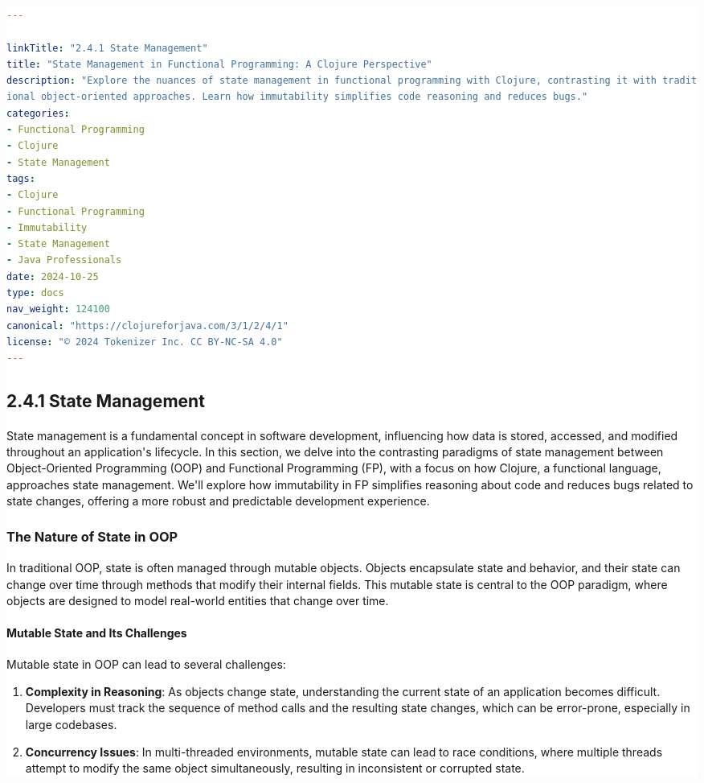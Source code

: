 ```yaml
---

linkTitle: "2.4.1 State Management"
title: "State Management in Functional Programming: A Clojure Perspective"
description: "Explore the nuances of state management in functional programming with Clojure, contrasting it with traditional object-oriented approaches. Learn how immutability simplifies code reasoning and reduces bugs."
categories:
- Functional Programming
- Clojure
- State Management
tags:
- Clojure
- Functional Programming
- Immutability
- State Management
- Java Professionals
date: 2024-10-25
type: docs
nav_weight: 124100
canonical: "https://clojureforjava.com/3/1/2/4/1"
license: "© 2024 Tokenizer Inc. CC BY-NC-SA 4.0"
---
```


## 2.4.1 State Management

State management is a fundamental concept in software development, influencing how data is stored, accessed, and modified throughout an application's lifecycle. In this section, we delve into the contrasting paradigms of state management between Object-Oriented Programming (OOP) and Functional Programming (FP), with a focus on how Clojure, a functional language, approaches state management. We'll explore how immutability in FP simplifies reasoning about code and reduces bugs related to state changes, offering a more robust and predictable development experience.

### The Nature of State in OOP

In traditional OOP, state is often managed through mutable objects. Objects encapsulate state and behavior, and their state can change over time through methods that modify their internal fields. This mutable state is central to the OOP paradigm, where objects are designed to model real-world entities that change over time.

#### Mutable State and Its Challenges

Mutable state in OOP can lead to several challenges:

1. **Complexity in Reasoning**: As objects change state, understanding the current state of an application becomes difficult. Developers must track the sequence of method calls and the resulting state changes, which can be error-prone, especially in large codebases.

2. **Concurrency Issues**: In multi-threaded environments, mutable state can lead to race conditions, where multiple threads attempt to modify the same object simultaneously, resulting in inconsistent or corrupted state.
